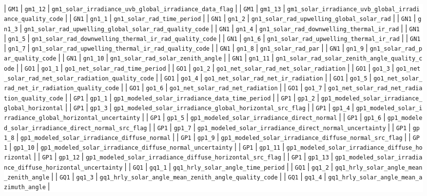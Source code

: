 | `GM1`    | `gm1_12`   | `gm1_solar_irradiance_uvb_global_irradiance_data_flag`                    |
| `GM1`    | `gm1_13`   | `gm1_solar_irradiance_uvb_global_irradiance_quality_code`                 |
| `GN1`    | `gn1_1`    | `gn1_solar_rad_time_period`                                               |
| `GN1`    | `gn1_2`    | `gn1_solar_rad_upwelling_global_solar_rad`                                |
| `GN1`    | `gn1_3`    | `gn1_solar_rad_upwelling_global_solar_rad_quality_code`                   |
| `GN1`    | `gn1_4`    | `gn1_solar_rad_downwelling_thermal_ir_rad`                                |
| `GN1`    | `gn1_5`    | `gn1_solar_rad_downwelling_thermal_ir_rad_quality_code`                   |
| `GN1`    | `gn1_6`    | `gn1_solar_rad_upwelling_thermal_ir_rad`                                  |
| `GN1`    | `gn1_7`    | `gn1_solar_rad_upwelling_thermal_ir_rad_quality_code`                     |
| `GN1`    | `gn1_8`    | `gn1_solar_rad_par`                                                       |
| `GN1`    | `gn1_9`    | `gn1_solar_rad_par_quality_code`                                          |
| `GN1`    | `gn1_10`   | `gn1_solar_rad_solar_zenith_angle`                                        |
| `GN1`    | `gn1_11`   | `gn1_solar_rad_solar_zenith_angle_quality_code`                           |
| `GO1`    | `go1_1`    | `go1_net_solar_rad_time_period`                                           |
| `GO1`    | `go1_2`    | `go1_net_solar_rad_net_solar_radiation`                                   |
| `GO1`    | `go1_3`    | `go1_net_solar_rad_net_solar_radiation_quality_code`                      |
| `GO1`    | `go1_4`    | `go1_net_solar_rad_net_ir_radiation`                                      |
| `GO1`    | `go1_5`    | `go1_net_solar_rad_net_ir_radiation_quality_code`                         |
| `GO1`    | `go1_6`    | `go1_net_solar_rad_net_radiation`                                         |
| `GO1`    | `go1_7`    | `go1_net_solar_rad_net_radiation_quality_code`                            |
| `GP1`    | `gp1_1`    | `gp1_modeled_solar_irradiance_data_time_period`                           |
| `GP1`    | `gp1_2`    | `gp1_modeled_solar_irradiance_global_horizontal`                          |
| `GP1`    | `gp1_3`    | `gp1_modeled_solar_irradiance_global_horizontal_src_flag`                 |
| `GP1`    | `gp1_4`    | `gp1_modeled_solar_irradiance_global_horizontal_uncertainty`              |
| `GP1`    | `gp1_5`    | `gp1_modeled_solar_irradiance_direct_normal`                              |
| `GP1`    | `gp1_6`    | `gp1_modeled_solar_irradiance_direct_normal_src_flag`                     |
| `GP1`    | `gp1_7`    | `gp1_modeled_solar_irradiance_direct_normal_uncertainty`                  |
| `GP1`    | `gp1_8`    | `gp1_modeled_solar_irradiance_diffuse_normal`                             |
| `GP1`    | `gp1_9`    | `gp1_modeled_solar_irradiance_diffuse_normal_src_flag`                    |
| `GP1`    | `gp1_10`   | `gp1_modeled_solar_irradiance_diffuse_normal_uncertainty`                 |
| `GP1`    | `gp1_11`   | `gp1_modeled_solar_irradiance_diffuse_horizontal`                         |
| `GP1`    | `gp1_12`   | `gp1_modeled_solar_irradiance_diffuse_horizontal_src_flag`                |
| `GP1`    | `gp1_13`   | `gp1_modeled_solar_irradiance_diffuse_horizontal_uncertainty`             |
| `GQ1`    | `gq1_1`    | `gq1_hrly_solar_angle_time_period`                                        |
| `GQ1`    | `gq1_2`    | `gq1_hrly_solar_angle_mean_zenith_angle`                                  |
| `GQ1`    | `gq1_3`    | `gq1_hrly_solar_angle_mean_zenith_angle_quality_code`                     |
| `GQ1`    | `gq1_4`    | `gq1_hrly_solar_angle_mean_azimuth_angle`                                 |